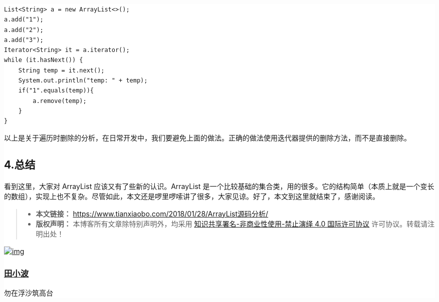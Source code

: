 ```
List<String> a = new ArrayList<>();
a.add("1");
a.add("2");
a.add("3");
Iterator<String> it = a.iterator();
while (it.hasNext()) {
    String temp = it.next();
    System.out.println("temp: " + temp);
    if("1".equals(temp)){
        a.remove(temp);
    }
}
```

以上是关于遍历时删除的分析，在日常开发中，我们要避免上面的做法。正确的做法使用迭代器提供的删除方法，而不是直接删除。

##  4.总结

看到这里，大家对 ArrayList 应该又有了些新的认识。ArrayList 是一个比较基础的集合类，用的很多。它的结构简单（本质上就是一个变长的数组），实现上也不复杂。尽管如此，本文还是啰里啰嗦讲了很多，大家见谅。好了，本文到这里就结束了，感谢阅读。

> - **本文链接：** https://www.tianxiaobo.com/2018/01/28/ArrayList源码分析/
> - **版权声明：** 本博客所有文章除特别声明外，均采用 [知识共享署名-非商业性使用-禁止演绎 4.0 国际许可协议](http://creativecommons.org/licenses/by-nc-nd/4.0/) 许可协议。转载请注明出处！

[![img](http://www.tianxiaobo.com/images/tx.png)](https://github.com/code4wt)

### [田小波](https://github.com/code4wt)

勿在浮沙筑高台